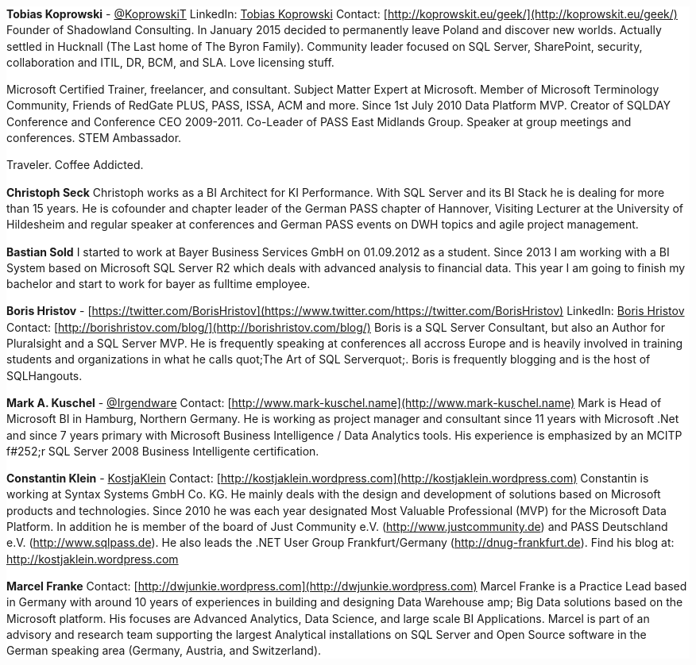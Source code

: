 **Tobias Koprowski**  - [@KoprowskiT](https://www.twitter.com/@KoprowskiT)
LinkedIn: [Tobias Koprowski](https://uk.linkedin.com/in/koprowskit)
Contact: [http://koprowskit.eu/geek/](http://koprowskit.eu/geek/)
Founder of Shadowland Consulting. In January 2015 decided to permanently leave Poland and discover new worlds. Actually settled in Hucknall (The Last home of The Byron Family). Community leader focused on SQL Server, SharePoint, security, collaboration and ITIL, DR, BCM, and SLA. Love licensing stuff. 

Microsoft Certified Trainer, freelancer, and consultant. Subject Matter Expert at Microsoft. Member of Microsoft Terminology Community, Friends of RedGate PLUS, PASS, ISSA, ACM and more. Since 1st July 2010 Data Platform MVP. Creator of SQLDAY Conference and Conference CEO 2009-2011. Co-Leader of PASS East Midlands Group. Speaker at group meetings and conferences. STEM Ambassador. 

Traveler. Coffee Addicted.
 
**Christoph Seck** 
Christoph works as a BI Architect for KI Performance.  With SQL Server and its BI Stack he is dealing for more than 15 years.
He is cofounder and chapter leader of the German PASS chapter of Hannover, Visiting Lecturer at the University of Hildesheim and regular speaker at conferences and German PASS events on DWH topics and agile project management.
 
**Bastian Sold** 
I started to work at Bayer Business Services GmbH on 01.09.2012 as a student. Since 2013 I am working with a BI System based on Microsoft SQL Server R2 which deals with advanced analysis to financial data. This year I am going to finish my bachelor and start to work for bayer as fulltime employee.

 
**Boris Hristov**  - [https://twitter.com/BorisHristov](https://www.twitter.com/https://twitter.com/BorisHristov)
LinkedIn: [Boris Hristov](http://bg.linkedin.com/in/borishristov)
Contact: [http://borishristov.com/blog/](http://borishristov.com/blog/)
Boris is a SQL Server Consultant, but also an Author for Pluralsight and a SQL Server MVP. He is frequently speaking at conferences all accross Europe and is heavily involved in training students and organizations in what he calls quot;The Art of SQL Serverquot;. Boris is frequently blogging and is the host of SQLHangouts.
 
**Mark A. Kuschel**  - [@Irgendware](https://www.twitter.com/@Irgendware)
Contact: [http://www.mark-kuschel.name](http://www.mark-kuschel.name)
Mark is Head of Microsoft BI  in Hamburg, Northern Germany.  He is working as project manager and consultant since 11 years with Microsoft .Net and since 7 years primary with Microsoft Business Intelligence / Data Analytics tools. 
His experience is emphasized by an MCITP f#252;r SQL Server 2008 Business Intelligente certification.
 
**Constantin Klein**  - [KostjaKlein](https://www.twitter.com/KostjaKlein)
Contact: [http://kostjaklein.wordpress.com](http://kostjaklein.wordpress.com)
Constantin is working at Syntax Systems GmbH  Co. KG. He mainly deals with the design and development of solutions based on Microsoft products and technologies. Since 2010 he was each year designated Most Valuable Professional (MVP) for the Microsoft Data Platform. In addition he is member of the board of Just Community e.V. (http://www.justcommunity.de) and PASS Deutschland e.V. (http://www.sqlpass.de). He also leads the .NET User Group Frankfurt/Germany (http://dnug-frankfurt.de). Find his blog at: http://kostjaklein.wordpress.com
 
**Marcel Franke** 
Contact: [http://dwjunkie.wordpress.com](http://dwjunkie.wordpress.com)
Marcel Franke is a Practice Lead based in Germany with around 10 years of experiences in building and designing Data Warehouse amp; Big Data solutions based on the Microsoft platform. His focuses are Advanced Analytics, Data Science, and large scale BI Applications. Marcel is part of an advisory and research team supporting the largest Analytical installations on SQL Server and Open Source software in the German speaking area (Germany, Austria, and Switzerland). 
 